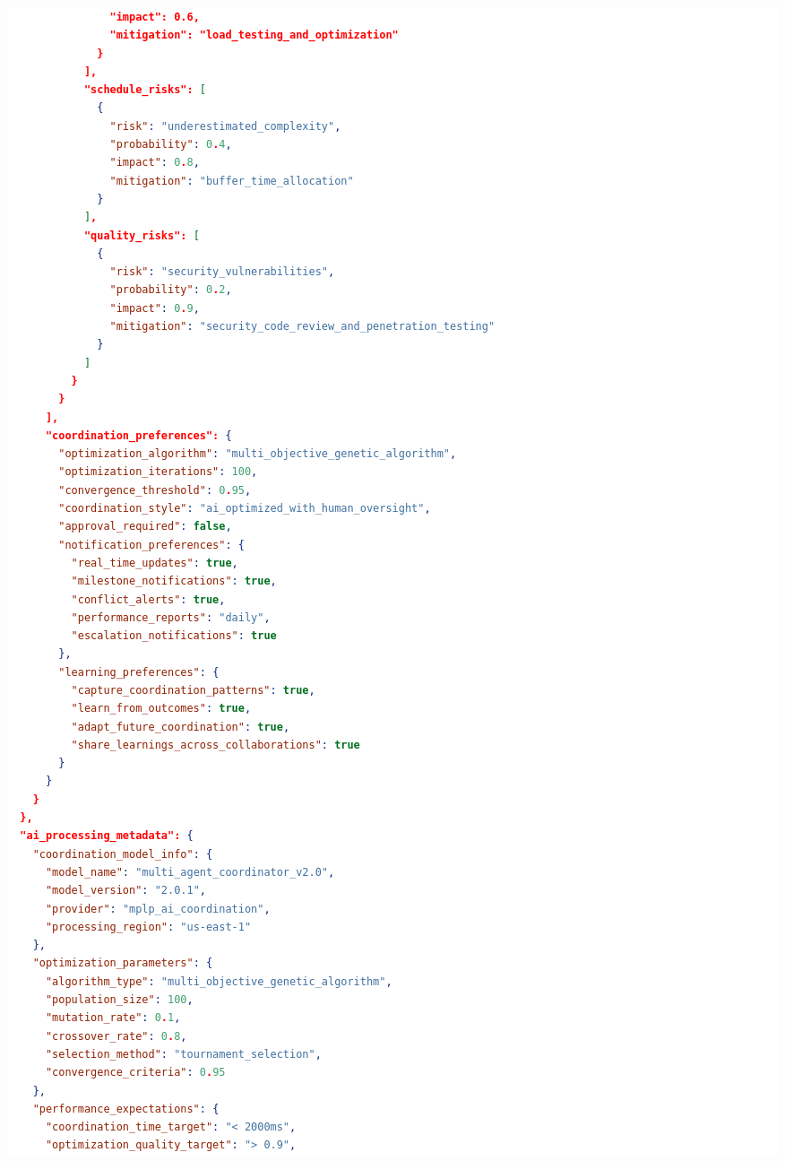 ```json
                "impact": 0.6,
                "mitigation": "load_testing_and_optimization"
              }
            ],
            "schedule_risks": [
              {
                "risk": "underestimated_complexity",
                "probability": 0.4,
                "impact": 0.8,
                "mitigation": "buffer_time_allocation"
              }
            ],
            "quality_risks": [
              {
                "risk": "security_vulnerabilities",
                "probability": 0.2,
                "impact": 0.9,
                "mitigation": "security_code_review_and_penetration_testing"
              }
            ]
          }
        }
      ],
      "coordination_preferences": {
        "optimization_algorithm": "multi_objective_genetic_algorithm",
        "optimization_iterations": 100,
        "convergence_threshold": 0.95,
        "coordination_style": "ai_optimized_with_human_oversight",
        "approval_required": false,
        "notification_preferences": {
          "real_time_updates": true,
          "milestone_notifications": true,
          "conflict_alerts": true,
          "performance_reports": "daily",
          "escalation_notifications": true
        },
        "learning_preferences": {
          "capture_coordination_patterns": true,
          "learn_from_outcomes": true,
          "adapt_future_coordination": true,
          "share_learnings_across_collaborations": true
        }
      }
    }
  },
  "ai_processing_metadata": {
    "coordination_model_info": {
      "model_name": "multi_agent_coordinator_v2.0",
      "model_version": "2.0.1",
      "provider": "mplp_ai_coordination",
      "processing_region": "us-east-1"
    },
    "optimization_parameters": {
      "algorithm_type": "multi_objective_genetic_algorithm",
      "population_size": 100,
      "mutation_rate": 0.1,
      "crossover_rate": 0.8,
      "selection_method": "tournament_selection",
      "convergence_criteria": 0.95
    },
    "performance_expectations": {
      "coordination_time_target": "< 2000ms",
      "optimization_quality_target": "> 0.9",
```